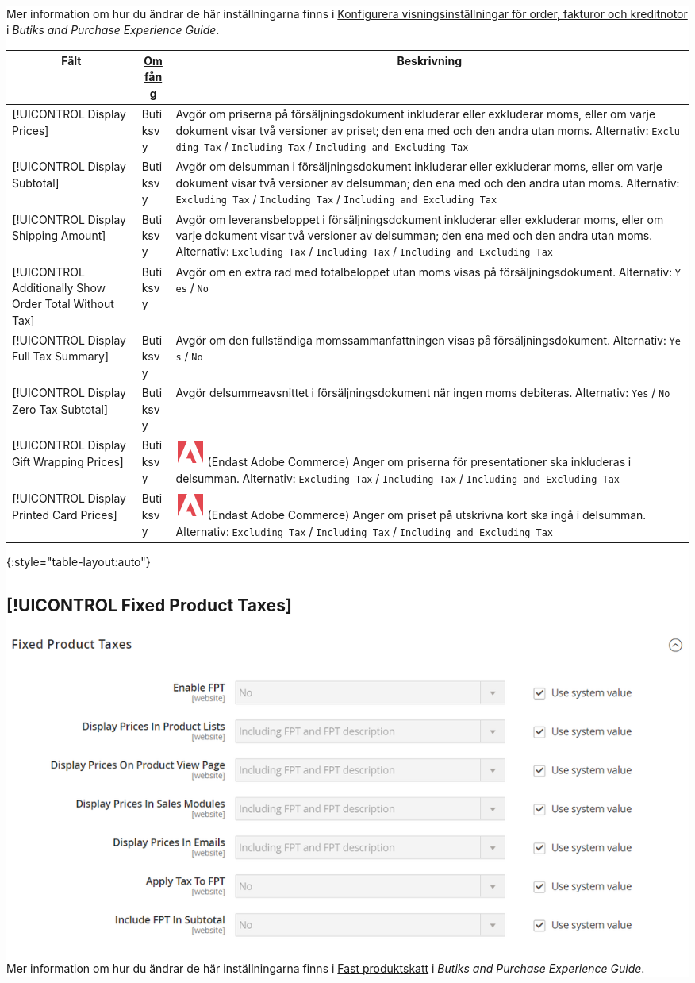 
Mer information om hur du ändrar de här inställningarna finns i [Konfigurera visningsinställningar för order, fakturor och kreditnotor](../../stores-purchase/display-settings.md#step-3-configure-order-invoice-and-credit-memo-display-settings) i _Butiks and Purchase Experience Guide_.

| Fält | [Omfång](../../getting-started/websites-stores-views.md#scope-settings) | Beskrivning |
|--- |--- |--- |
| [!UICONTROL Display Prices] | Butiksvy | Avgör om priserna på försäljningsdokument inkluderar eller exkluderar moms, eller om varje dokument visar två versioner av priset; den ena med och den andra utan moms. Alternativ: `Excluding Tax` / `Including Tax` / `Including and Excluding Tax` |
| [!UICONTROL Display Subtotal] | Butiksvy | Avgör om delsumman i försäljningsdokument inkluderar eller exkluderar moms, eller om varje dokument visar två versioner av delsumman; den ena med och den andra utan moms. Alternativ: `Excluding Tax` / `Including Tax` / `Including and Excluding Tax` |
| [!UICONTROL Display Shipping Amount] | Butiksvy | Avgör om leveransbeloppet i försäljningsdokument inkluderar eller exkluderar moms, eller om varje dokument visar två versioner av delsumman; den ena med och den andra utan moms. Alternativ: `Excluding Tax` / `Including Tax` / `Including and Excluding Tax` |
| [!UICONTROL Additionally Show Order Total Without Tax] | Butiksvy | Avgör om en extra rad med totalbeloppet utan moms visas på försäljningsdokument. Alternativ: `Yes` / `No` |
| [!UICONTROL Display Full Tax Summary] | Butiksvy | Avgör om den fullständiga momssammanfattningen visas på försäljningsdokument. Alternativ: `Yes` / `No` |
| [!UICONTROL Display Zero Tax Subtotal] | Butiksvy | Avgör delsummeavsnittet i försäljningsdokument när ingen moms debiteras. Alternativ: `Yes` / `No` |
| [!UICONTROL Display Gift Wrapping Prices] | Butiksvy | ![Adobe Commerce](../../assets/adobe-logo.svg) (Endast Adobe Commerce) Anger om priserna för presentationer ska inkluderas i delsumman. Alternativ: `Excluding Tax` / `Including Tax` / `Including and Excluding Tax` |
| [!UICONTROL Display Printed Card Prices] | Butiksvy | ![Adobe Commerce](../../assets/adobe-logo.svg) (Endast Adobe Commerce) Anger om priset på utskrivna kort ska ingå i delsumman. Alternativ: `Excluding Tax` / `Including Tax` / `Including and Excluding Tax` |

{:style=&quot;table-layout:auto&quot;}

## [!UICONTROL Fixed Product Taxes]

![Fast produktskatt](./assets/tax-fixed-product-taxes.png)

Mer information om hur du ändrar de här inställningarna finns i [Fast produktskatt](../../stores-purchase/fixed-product-tax.md) i _Butiks and Purchase Experience Guide_.
